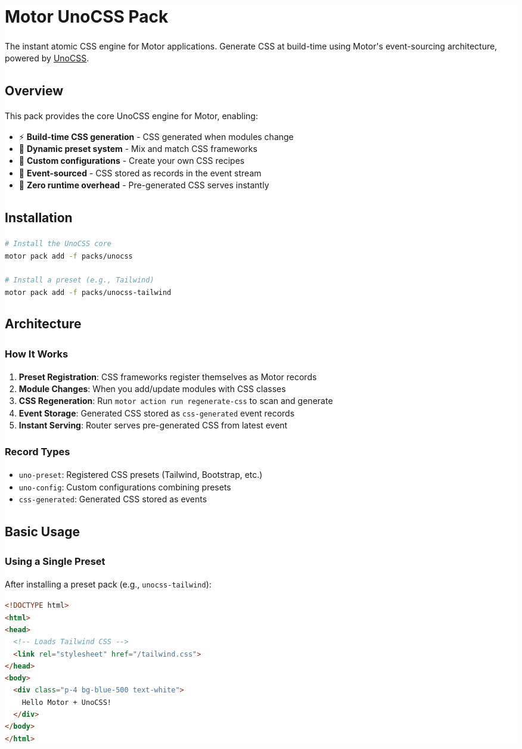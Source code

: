 # Motor UnoCSS Pack

The instant atomic CSS engine for Motor applications. Generate CSS at build-time using Motor's event-sourcing architecture, powered by [UnoCSS](https://unocss.dev/).

## Overview

This pack provides the core UnoCSS engine for Motor, enabling:
- ⚡️ **Build-time CSS generation** - CSS generated when modules change
- 🎨 **Dynamic preset system** - Mix and match CSS frameworks
- 🔧 **Custom configurations** - Create your own CSS recipes
- 💾 **Event-sourced** - CSS stored as records in the event stream
- 🚀 **Zero runtime overhead** - Pre-generated CSS serves instantly

## Installation

```bash
# Install the UnoCSS core
motor pack add -f packs/unocss

# Install a preset (e.g., Tailwind)
motor pack add -f packs/unocss-tailwind
```

## Architecture

### How It Works

1. **Preset Registration**: CSS frameworks register themselves as Motor records
2. **Module Changes**: When you add/update modules with CSS classes
3. **CSS Regeneration**: Run `motor action run regenerate-css` to scan and generate
4. **Event Storage**: Generated CSS stored as `css-generated` event records
5. **Instant Serving**: Router serves pre-generated CSS from latest event

### Record Types

- `uno-preset`: Registered CSS presets (Tailwind, Bootstrap, etc.)
- `uno-config`: Custom configurations combining presets
- `css-generated`: Generated CSS stored as events

## Basic Usage

### Using a Single Preset

After installing a preset pack (e.g., `unocss-tailwind`):

```html
<!DOCTYPE html>
<html>
<head>
  <!-- Loads Tailwind CSS -->
  <link rel="stylesheet" href="/tailwind.css">
</head>
<body>
  <div class="p-4 bg-blue-500 text-white">
    Hello Motor + UnoCSS!
  </div>
</body>
</html>
```
